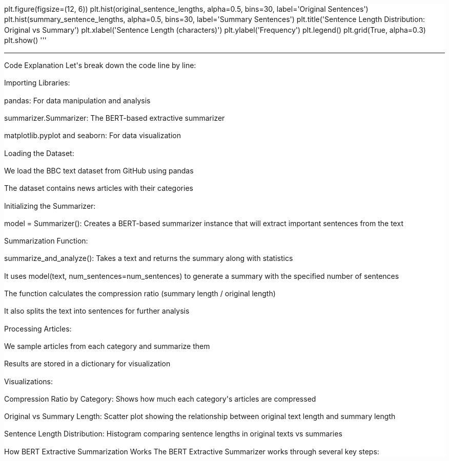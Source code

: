 plt.figure(figsize=(12, 6))
plt.hist(original_sentence_lengths, alpha=0.5, bins=30, label='Original Sentences')
plt.hist(summary_sentence_lengths, alpha=0.5, bins=30, label='Summary Sentences')
plt.title('Sentence Length Distribution: Original vs Summary')
plt.xlabel('Sentence Length (characters)')
plt.ylabel('Frequency')
plt.legend()
plt.grid(True, alpha=0.3)
plt.show()
'''
*******************************************************************************************************************************************************************************************************
Code Explanation Let's break down the code line by line:

Importing Libraries:

pandas: For data manipulation and analysis

summarizer.Summarizer: The BERT-based extractive summarizer

matplotlib.pyplot and seaborn: For data visualization

Loading the Dataset:

We load the BBC text dataset from GitHub using pandas

The dataset contains news articles with their categories

Initializing the Summarizer:

model = Summarizer(): Creates a BERT-based summarizer instance that will extract important sentences from the text

Summarization Function:

summarize_and_analyze(): Takes a text and returns the summary along with statistics

It uses model(text, num_sentences=num_sentences) to generate a summary with the specified number of sentences

The function calculates the compression ratio (summary length / original length)

It also splits the text into sentences for further analysis

Processing Articles:

We sample articles from each category and summarize them

Results are stored in a dictionary for visualization

Visualizations:

Compression Ratio by Category: Shows how much each category's articles are compressed

Original vs Summary Length: Scatter plot showing the relationship between original text length and summary length

Sentence Length Distribution: Histogram comparing sentence lengths in original texts vs summaries

How BERT Extractive Summarization Works The BERT Extractive Summarizer works through several key steps:
